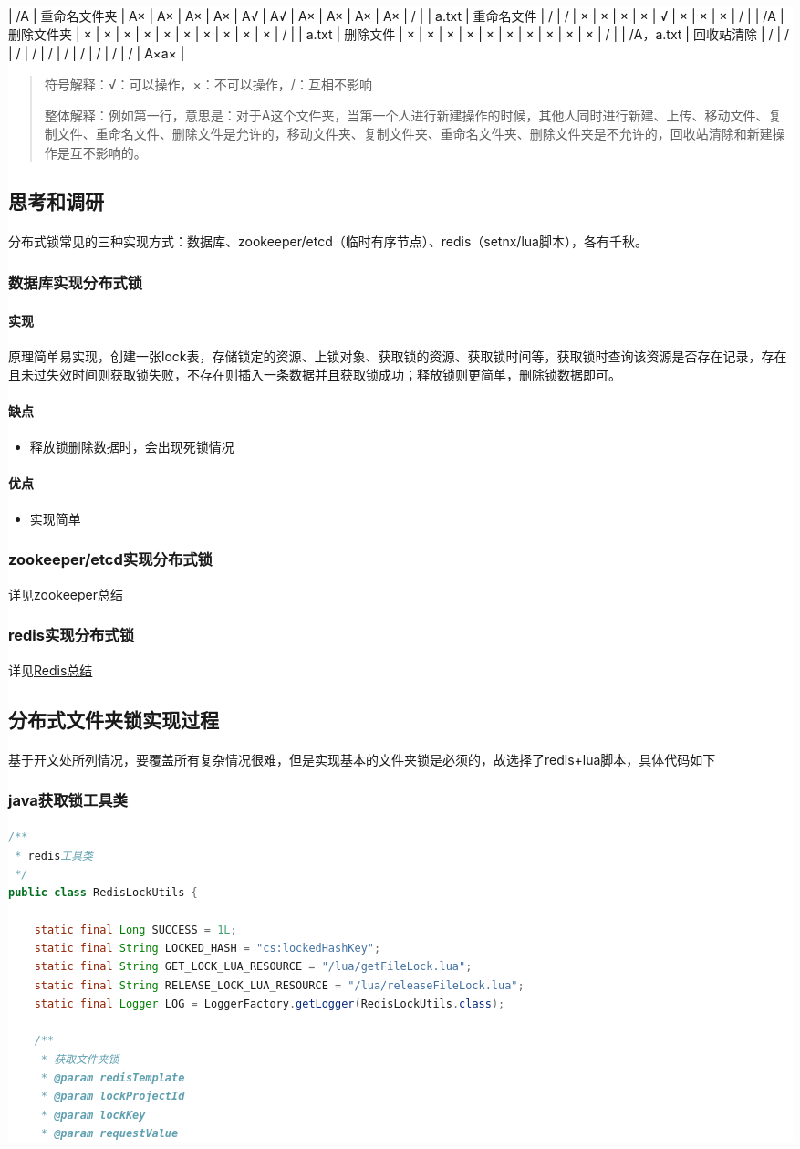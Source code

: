 | /A        | 重命名文件夹 | A×   | A×   | A×         | A×       | A√         | A√       | A×           | A×         | A×         | A×       | /          |
| a.txt     | 重命名文件   | /    | /    | ×          | ×        | ×          | ×        | √            | ×          | ×          | ×        | /          |
| /A        | 删除文件夹   | ×    | ×    | ×          | ×        | ×          | ×        | ×            | ×          | ×          | ×        | /          |
| a.txt     | 删除文件     | ×    | ×    | ×          | ×        | ×          | ×        | ×            | ×          | ×          | ×        | /          |
| /A，a.txt | 回收站清除   | /    | /    | /          | /        | /          | /        | /            | /          | /          | /        | A×a×       |

> 符号解释：√：可以操作，×：不可以操作，/：互相不影响
>
> 整体解释：例如第一行，意思是：对于A这个文件夹，当第一个人进行新建操作的时候，其他人同时进行新建、上传、移动文件、复制文件、重命名文件、删除文件是允许的，移动文件夹、复制文件夹、重命名文件夹、删除文件夹是不允许的，回收站清除和新建操作是互不影响的。

## 思考和调研

分布式锁常见的三种实现方式：数据库、zookeeper/etcd（临时有序节点）、redis（setnx/lua脚本），各有千秋。

### 数据库实现分布式锁

#### 实现

原理简单易实现，创建一张lock表，存储锁定的资源、上锁对象、获取锁的资源、获取锁时间等，获取锁时查询该资源是否存在记录，存在且未过失效时间则获取锁失败，不存在则插入一条数据并且获取锁成功；释放锁则更简单，删除锁数据即可。

#### 缺点

- 释放锁删除数据时，会出现死锁情况

#### 优点

- 实现简单

### zookeeper/etcd实现分布式锁

详见[zookeeper总结]()

### redis实现分布式锁 

详见[Redis总结](https://www.yizhuxiaozhan.site/2018/09/12/redis-summary/#分布式锁的实现)

## 分布式文件夹锁实现过程

基于开文处所列情况，要覆盖所有复杂情况很难，但是实现基本的文件夹锁是必须的，故选择了redis+lua脚本，具体代码如下

### java获取锁工具类

```java
/**
 * redis工具类
 */
public class RedisLockUtils {

    static final Long SUCCESS = 1L;
    static final String LOCKED_HASH = "cs:lockedHashKey";
    static final String GET_LOCK_LUA_RESOURCE = "/lua/getFileLock.lua";
    static final String RELEASE_LOCK_LUA_RESOURCE = "/lua/releaseFileLock.lua";
    static final Logger LOG = LoggerFactory.getLogger(RedisLockUtils.class);
    
    /**
     * 获取文件夹锁
     * @param redisTemplate
     * @param lockProjectId
     * @param lockKey
     * @param requestValue
```